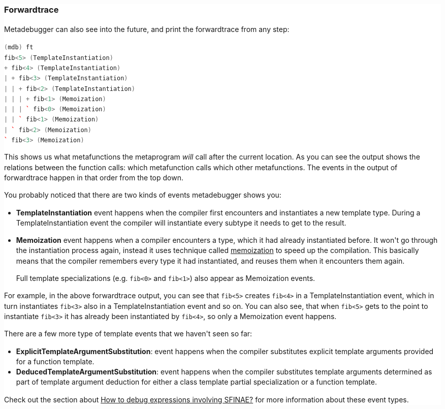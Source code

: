### Forwardtrace

Metadebugger can also see into the future, and print the forwardtrace from any
step:

```cpp
(mdb) ft
fib<5> (TemplateInstantiation)
+ fib<4> (TemplateInstantiation)
| + fib<3> (TemplateInstantiation)
| | + fib<2> (TemplateInstantiation)
| | | + fib<1> (Memoization)
| | | ` fib<0> (Memoization)
| | ` fib<1> (Memoization)
| ` fib<2> (Memoization)
` fib<3> (Memoization)
```

This shows us what metafunctions the metaprogram *will* call after the current
location. As you can see the output shows the relations between the function
calls: which metafunction calls which other metafunctions. The events in the
output of forwardtrace happen in that order from the top down.

You probably noticed that there are two kinds of events metadebugger shows you:

* __TemplateInstantiation__ event happens when the compiler first encounters and
  instantiates a new template type. During a TemplateInstantiation event the
  compiler will instantiate every subtype it needs to get to the result.
* __Memoization__ event happens when a compiler encounters a type, which it had
  already instantiated before. It won't go through the instantiation process
  again, instead it uses technique called
  [memoization](http://en.wikipedia.org/wiki/Memoization) to speed up the
  compilation. This basically means that the compiler remembers every type it
  had instantiated, and reuses them when it encounters them again.

  Full template specializations (e.g. `fib<0>` and `fib<1>`) also appear as
  Memoization events.

For example, in the above forwardtrace output, you can see that `fib<5>`
creates `fib<4>` in a TemplateInstantiation event, which in turn instantiates
`fib<3>` also in a TemplateInstantiation event and so on. You can also see,
that when `fib<5>` gets to the point to instantiate `fib<3>` it has already
been instantiated by `fib<4>`, so only a Memoization event happens.

There are a few more type of template events that we haven't seen so far:

* __ExplicitTemplateArgumentSubstitution__: event happens when the compiler
  substitutes explicit template arguments provided for a function template.
* __DeducedTemplateArgumentSubstitution__: event happens when the compiler
  substitutes template arguments determined as part of template argument
  deduction for either a class template partial specialization or a function
  template.

Check out the section about
[How to debug expressions involving SFINAE?](how_to.md#debug-expressions-involving-sfinae)
for more information about these event types.

